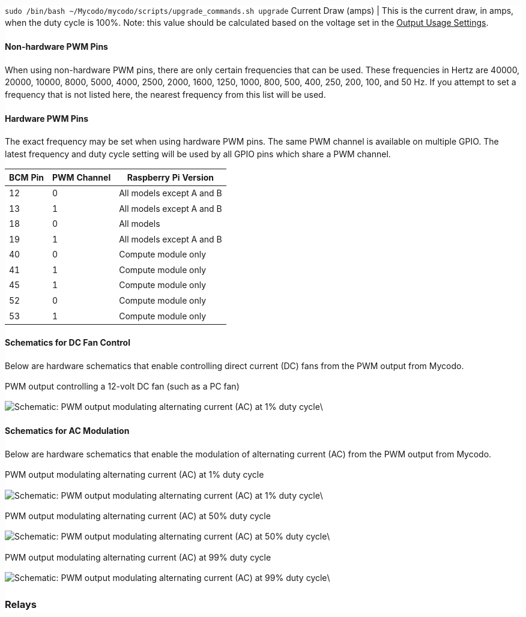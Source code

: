 ```sudo /bin/bash ~/Mycodo/mycodo/scripts/upgrade_commands.sh upgrade```
Current Draw (amps) | This is the current draw, in amps, when the duty cycle is 100%. Note: this value should be calculated based on the voltage set in the [Output Usage Settings](#output-usage-settings).

#### Non-hardware PWM Pins

When using non-hardware PWM pins, there are only certain frequencies that can be used. These frequencies in Hertz are 40000, 20000, 10000, 8000, 5000, 4000, 2500, 2000, 1600, 1250, 1000, 800, 500, 400, 250, 200, 100, and 50 Hz. If you attempt to set a frequency that is not listed here, the nearest frequency from this list will be used.

#### Hardware PWM Pins

The exact frequency may be set when using hardware PWM pins. The same PWM channel is available on multiple GPIO. The latest frequency and duty cycle setting will be used by all GPIO pins which share a PWM channel. 

BCM Pin | PWM Channel | Raspberry Pi Version
------- | ----------- | --------------------
12 | 0 | All models except A and B
13 | 1 | All models except A and B
18 | 0 | All models
19 | 1 | All models except A and B
40 | 0 | Compute module only
41 | 1 | Compute module only
45 | 1 | Compute module only
52 | 0 | Compute module only
53 | 1 | Compute module only

#### Schematics for DC Fan Control

Below are hardware schematics that enable controlling direct current (DC) fans from the PWM output from Mycodo.

PWM output controlling a 12-volt DC fan (such as a PC fan)

![Schematic: PWM output modulating alternating current (AC) at 1% duty cycle](manual_images/Schematic-PWM-DC-12-volt-fan-control.png)\ 

#### Schematics for AC Modulation

Below are hardware schematics that enable the modulation of alternating current (AC) from the PWM output from Mycodo.

PWM output modulating alternating current (AC) at 1% duty cycle

![Schematic: PWM output modulating alternating current (AC) at 1% duty cycle](manual_images/Schematic-PWM-AC-1percent-duty-cycle.png)\ 

PWM output modulating alternating current (AC) at 50% duty cycle

![Schematic: PWM output modulating alternating current (AC) at 50% duty cycle](manual_images/Schematic-PWM-AC-50percent-duty-cycle.png)\ 

PWM output modulating alternating current (AC) at 99% duty cycle

![Schematic: PWM output modulating alternating current (AC) at 99% duty cycle](manual_images/Schematic-PWM-AC-99percent-duty-cycle.png)\ 

### Relays

```